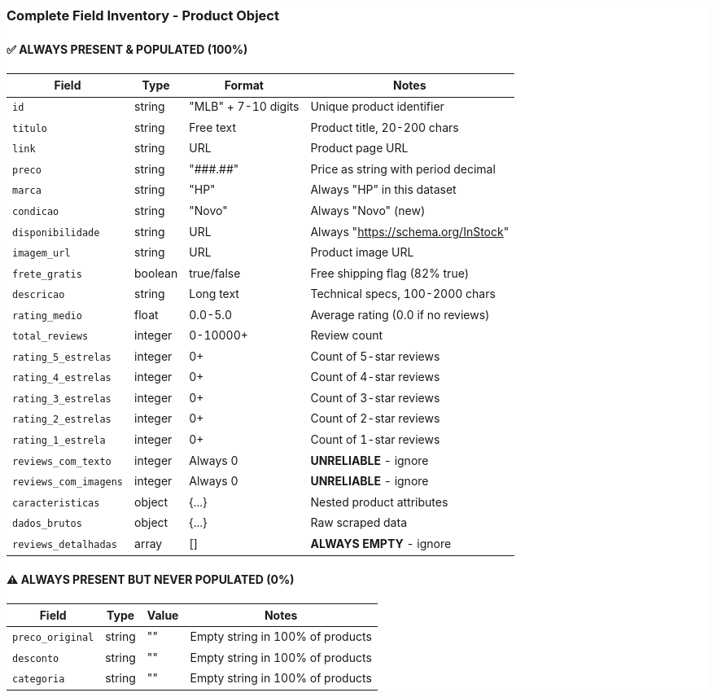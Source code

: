 ### Complete Field Inventory - Product Object

#### ✅ ALWAYS PRESENT & POPULATED (100%)

| Field | Type | Format | Notes |
|-------|------|--------|-------|
| `id` | string | "MLB" + 7-10 digits | Unique product identifier |
| `titulo` | string | Free text | Product title, 20-200 chars |
| `link` | string | URL | Product page URL |
| `preco` | string | "###.##" | Price as string with period decimal |
| `marca` | string | "HP" | Always "HP" in this dataset |
| `condicao` | string | "Novo" | Always "Novo" (new) |
| `disponibilidade` | string | URL | Always "https://schema.org/InStock" |
| `imagem_url` | string | URL | Product image URL |
| `frete_gratis` | boolean | true/false | Free shipping flag (82% true) |
| `descricao` | string | Long text | Technical specs, 100-2000 chars |
| `rating_medio` | float | 0.0-5.0 | Average rating (0.0 if no reviews) |
| `total_reviews` | integer | 0-10000+ | Review count |
| `rating_5_estrelas` | integer | 0+ | Count of 5-star reviews |
| `rating_4_estrelas` | integer | 0+ | Count of 4-star reviews |
| `rating_3_estrelas` | integer | 0+ | Count of 3-star reviews |
| `rating_2_estrelas` | integer | 0+ | Count of 2-star reviews |
| `rating_1_estrela` | integer | 0+ | Count of 1-star reviews |
| `reviews_com_texto` | integer | Always 0 | **UNRELIABLE** - ignore |
| `reviews_com_imagens` | integer | Always 0 | **UNRELIABLE** - ignore |
| `caracteristicas` | object | {...} | Nested product attributes |
| `dados_brutos` | object | {...} | Raw scraped data |
| `reviews_detalhadas` | array | [] | **ALWAYS EMPTY** - ignore |

#### ⚠️ ALWAYS PRESENT BUT NEVER POPULATED (0%)

| Field | Type | Value | Notes |
|-------|------|-------|-------|
| `preco_original` | string | "" | Empty string in 100% of products |
| `desconto` | string | "" | Empty string in 100% of products |
| `categoria` | string | "" | Empty string in 100% of products |
